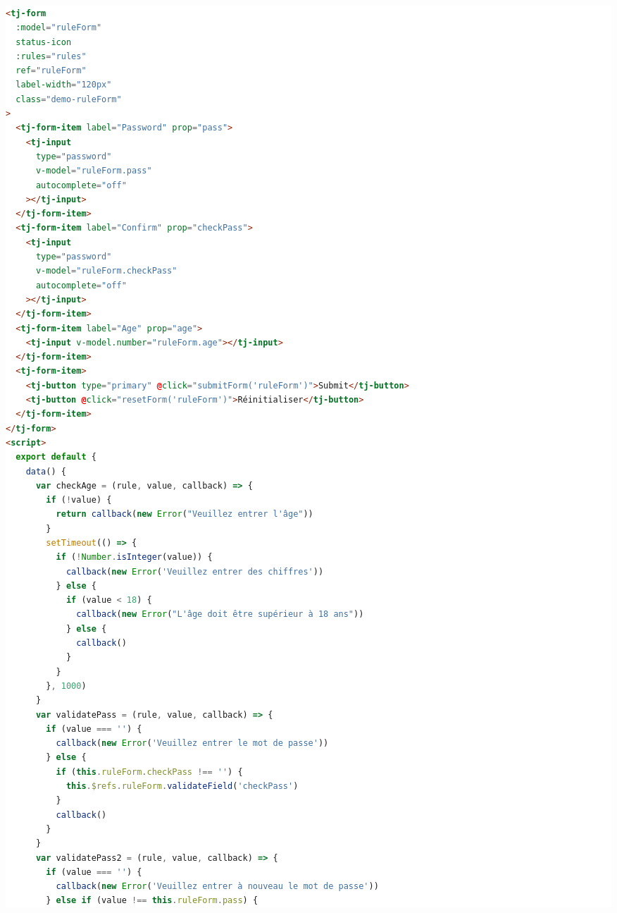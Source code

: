 ```html
<tj-form
  :model="ruleForm"
  status-icon
  :rules="rules"
  ref="ruleForm"
  label-width="120px"
  class="demo-ruleForm"
>
  <tj-form-item label="Password" prop="pass">
    <tj-input
      type="password"
      v-model="ruleForm.pass"
      autocomplete="off"
    ></tj-input>
  </tj-form-item>
  <tj-form-item label="Confirm" prop="checkPass">
    <tj-input
      type="password"
      v-model="ruleForm.checkPass"
      autocomplete="off"
    ></tj-input>
  </tj-form-item>
  <tj-form-item label="Age" prop="age">
    <tj-input v-model.number="ruleForm.age"></tj-input>
  </tj-form-item>
  <tj-form-item>
    <tj-button type="primary" @click="submitForm('ruleForm')">Submit</tj-button>
    <tj-button @click="resetForm('ruleForm')">Réinitialiser</tj-button>
  </tj-form-item>
</tj-form>
<script>
  export default {
    data() {
      var checkAge = (rule, value, callback) => {
        if (!value) {
          return callback(new Error("Veuillez entrer l'âge"))
        }
        setTimeout(() => {
          if (!Number.isInteger(value)) {
            callback(new Error('Veuillez entrer des chiffres'))
          } else {
            if (value < 18) {
              callback(new Error("L'âge doit être supérieur à 18 ans"))
            } else {
              callback()
            }
          }
        }, 1000)
      }
      var validatePass = (rule, value, callback) => {
        if (value === '') {
          callback(new Error('Veuillez entrer le mot de passe'))
        } else {
          if (this.ruleForm.checkPass !== '') {
            this.$refs.ruleForm.validateField('checkPass')
          }
          callback()
        }
      }
      var validatePass2 = (rule, value, callback) => {
        if (value === '') {
          callback(new Error('Veuillez entrer à nouveau le mot de passe'))
        } else if (value !== this.ruleForm.pass) {
```